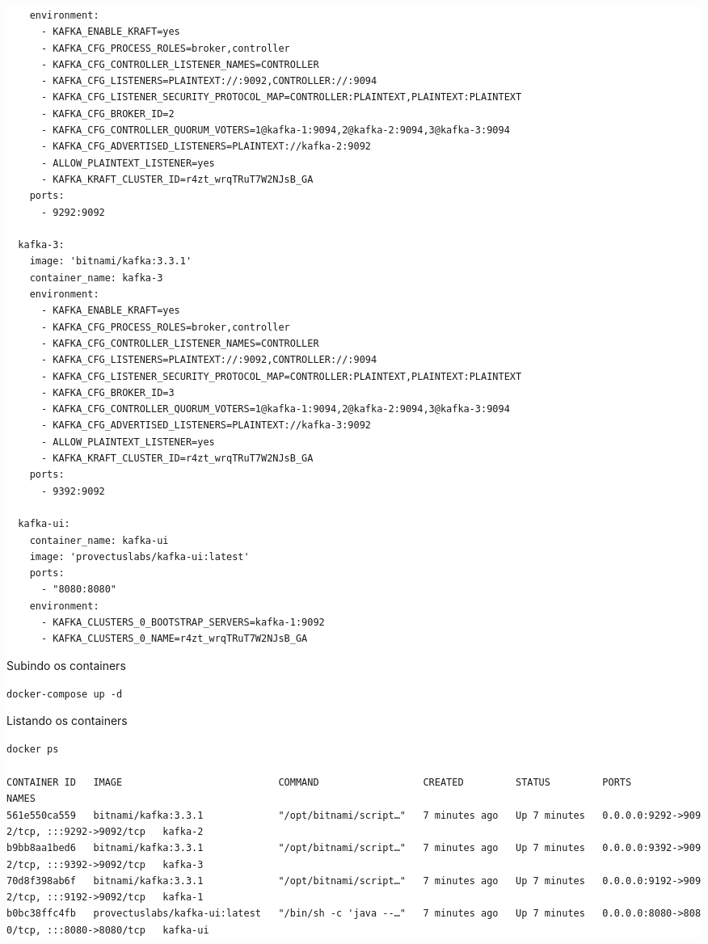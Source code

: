 ```
    environment:
      - KAFKA_ENABLE_KRAFT=yes
      - KAFKA_CFG_PROCESS_ROLES=broker,controller
      - KAFKA_CFG_CONTROLLER_LISTENER_NAMES=CONTROLLER
      - KAFKA_CFG_LISTENERS=PLAINTEXT://:9092,CONTROLLER://:9094
      - KAFKA_CFG_LISTENER_SECURITY_PROTOCOL_MAP=CONTROLLER:PLAINTEXT,PLAINTEXT:PLAINTEXT
      - KAFKA_CFG_BROKER_ID=2
      - KAFKA_CFG_CONTROLLER_QUORUM_VOTERS=1@kafka-1:9094,2@kafka-2:9094,3@kafka-3:9094
      - KAFKA_CFG_ADVERTISED_LISTENERS=PLAINTEXT://kafka-2:9092
      - ALLOW_PLAINTEXT_LISTENER=yes
      - KAFKA_KRAFT_CLUSTER_ID=r4zt_wrqTRuT7W2NJsB_GA
    ports:
      - 9292:9092
      
  kafka-3:
    image: 'bitnami/kafka:3.3.1'
    container_name: kafka-3
    environment:
      - KAFKA_ENABLE_KRAFT=yes
      - KAFKA_CFG_PROCESS_ROLES=broker,controller
      - KAFKA_CFG_CONTROLLER_LISTENER_NAMES=CONTROLLER
      - KAFKA_CFG_LISTENERS=PLAINTEXT://:9092,CONTROLLER://:9094
      - KAFKA_CFG_LISTENER_SECURITY_PROTOCOL_MAP=CONTROLLER:PLAINTEXT,PLAINTEXT:PLAINTEXT
      - KAFKA_CFG_BROKER_ID=3
      - KAFKA_CFG_CONTROLLER_QUORUM_VOTERS=1@kafka-1:9094,2@kafka-2:9094,3@kafka-3:9094
      - KAFKA_CFG_ADVERTISED_LISTENERS=PLAINTEXT://kafka-3:9092
      - ALLOW_PLAINTEXT_LISTENER=yes
      - KAFKA_KRAFT_CLUSTER_ID=r4zt_wrqTRuT7W2NJsB_GA
    ports:
      - 9392:9092

  kafka-ui:
    container_name: kafka-ui
    image: 'provectuslabs/kafka-ui:latest'
    ports:
      - "8080:8080"
    environment:
      - KAFKA_CLUSTERS_0_BOOTSTRAP_SERVERS=kafka-1:9092
      - KAFKA_CLUSTERS_0_NAME=r4zt_wrqTRuT7W2NJsB_GA	  
```

Subindo os containers

```
docker-compose up -d
```

Listando os containers

```
docker ps

CONTAINER ID   IMAGE                           COMMAND                  CREATED         STATUS         PORTS              NAMES
561e550ca559   bitnami/kafka:3.3.1             "/opt/bitnami/script…"   7 minutes ago   Up 7 minutes   0.0.0.0:9292->9092/tcp, :::9292->9092/tcp   kafka-2
b9bb8aa1bed6   bitnami/kafka:3.3.1             "/opt/bitnami/script…"   7 minutes ago   Up 7 minutes   0.0.0.0:9392->9092/tcp, :::9392->9092/tcp   kafka-3
70d8f398ab6f   bitnami/kafka:3.3.1             "/opt/bitnami/script…"   7 minutes ago   Up 7 minutes   0.0.0.0:9192->9092/tcp, :::9192->9092/tcp   kafka-1
b0bc38ffc4fb   provectuslabs/kafka-ui:latest   "/bin/sh -c 'java --…"   7 minutes ago   Up 7 minutes   0.0.0.0:8080->8080/tcp, :::8080->8080/tcp   kafka-ui
```
